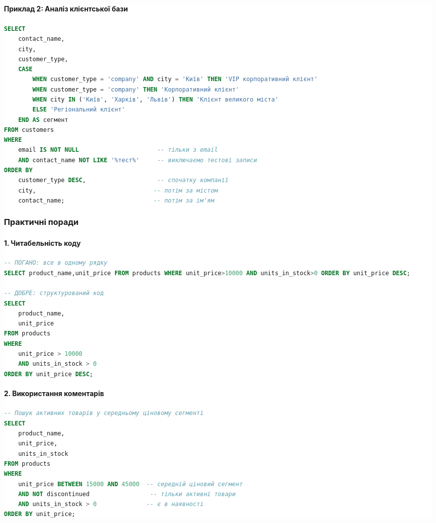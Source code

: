 #### Приклад 2: Аналіз клієнтської бази

```sql
SELECT
    contact_name,
    city,
    customer_type,
    CASE
        WHEN customer_type = 'company' AND city = 'Київ' THEN 'VIP корпоративний клієнт'
        WHEN customer_type = 'company' THEN 'Корпоративний клієнт'
        WHEN city IN ('Київ', 'Харків', 'Львів') THEN 'Клієнт великого міста'
        ELSE 'Регіональний клієнт'
    END AS сегмент
FROM customers
WHERE
    email IS NOT NULL                      -- тільки з email
    AND contact_name NOT LIKE '%тест%'     -- виключаємо тестові записи
ORDER BY
    customer_type DESC,                    -- спочатку компанії
    city,                                 -- потім за містом
    contact_name;                         -- потім за ім'ям
```

### Практичні поради

#### 1. Читабельність коду

```sql
-- ПОГАНО: все в одному рядку
SELECT product_name,unit_price FROM products WHERE unit_price>10000 AND units_in_stock>0 ORDER BY unit_price DESC;

-- ДОБРЕ: структурований код
SELECT
    product_name,
    unit_price
FROM products
WHERE
    unit_price > 10000
    AND units_in_stock > 0
ORDER BY unit_price DESC;
```

#### 2. Використання коментарів

```sql
-- Пошук активних товарів у середньому ціновому сегменті
SELECT
    product_name,
    unit_price,
    units_in_stock
FROM products
WHERE
    unit_price BETWEEN 15000 AND 45000  -- середній ціновий сегмент
    AND NOT discontinued                 -- тільки активні товари
    AND units_in_stock > 0              -- є в наявності
ORDER BY unit_price;
```
